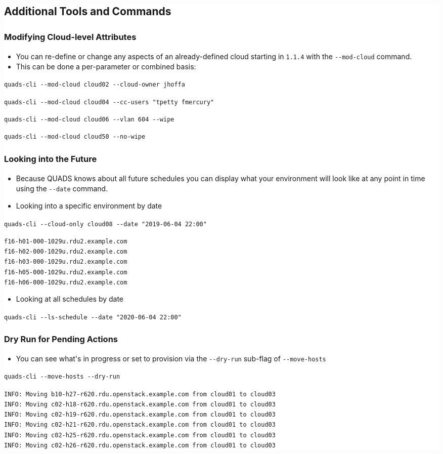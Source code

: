 ## Additional Tools and Commands

### Modifying Cloud-level Attributes
* You can re-define or change any aspects of an already-defined cloud starting in `1.1.4` with the `--mod-cloud` command.
* This can be done a per-parameter or combined basis:

```
quads-cli --mod-cloud cloud02 --cloud-owner jhoffa
```

```
quads-cli --mod-cloud cloud04 --cc-users "tpetty fmercury"
```

```
quads-cli --mod-cloud cloud06 --vlan 604 --wipe
```

```
quads-cli --mod-cloud cloud50 --no-wipe
```

### Looking into the Future
* Because QUADS knows about all future schedules you can display what your environment will look like at any point in time using the `--date` command.

* Looking into a specific environment by date

```
quads-cli --cloud-only cloud08 --date "2019-06-04 22:00"
```

```
f16-h01-000-1029u.rdu2.example.com
f16-h02-000-1029u.rdu2.example.com
f16-h03-000-1029u.rdu2.example.com
f16-h05-000-1029u.rdu2.example.com
f16-h06-000-1029u.rdu2.example.com
```

* Looking at all schedules by date

```
quads-cli --ls-schedule --date "2020-06-04 22:00"
```

### Dry Run for Pending Actions
* You can see what's in progress or set to provision via the ```--dry-run``` sub-flag of ```--move-hosts```

```
quads-cli --move-hosts --dry-run
```
```
INFO: Moving b10-h27-r620.rdu.openstack.example.com from cloud01 to cloud03
INFO: Moving c02-h18-r620.rdu.openstack.example.com from cloud01 to cloud03
INFO: Moving c02-h19-r620.rdu.openstack.example.com from cloud01 to cloud03
INFO: Moving c02-h21-r620.rdu.openstack.example.com from cloud01 to cloud03
INFO: Moving c02-h25-r620.rdu.openstack.example.com from cloud01 to cloud03
INFO: Moving c02-h26-r620.rdu.openstack.example.com from cloud01 to cloud03
```
